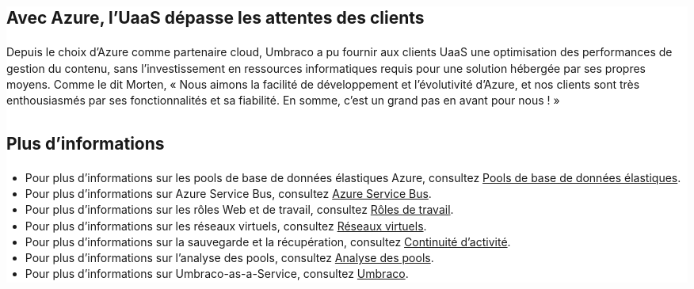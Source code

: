 ## <a name="with-azure,-uaas-is-exceeding-customer-expectations"></a>Avec Azure, l’UaaS dépasse les attentes des clients
Depuis le choix d’Azure comme partenaire cloud, Umbraco a pu fournir aux clients UaaS une optimisation des performances de gestion du contenu, sans l’investissement en ressources informatiques requis pour une solution hébergée par ses propres moyens. Comme le dit Morten, « Nous aimons la facilité de développement et l’évolutivité d’Azure, et nos clients sont très enthousiasmés par ses fonctionnalités et sa fiabilité. En somme, c’est un grand pas en avant pour nous ! »

## <a name="more-information"></a>Plus d’informations
* Pour plus d’informations sur les pools de base de données élastiques Azure, consultez [Pools de base de données élastiques](sql-database-elastic-pool.md).
* Pour plus d’informations sur Azure Service Bus, consultez [Azure Service Bus](https://azure.microsoft.com/services/service-bus/).
* Pour plus d’informations sur les rôles Web et de travail, consultez [Rôles de travail](../fundamentals-introduction-to-azure.md#compute). 
* Pour plus d’informations sur les réseaux virtuels, consultez [Réseaux virtuels](https://azure.microsoft.com/documentation/services/virtual-network/).    
* Pour plus d’informations sur la sauvegarde et la récupération, consultez [Continuité d’activité](sql-database-business-continuity.md).  
* Pour plus d’informations sur l’analyse des pools, consultez [Analyse des pools](sql-database-elastic-pool-manage-portal.md). 
* Pour plus d’informations sur Umbraco-as-a-Service, consultez [Umbraco](https://umbraco.com/cloud).





